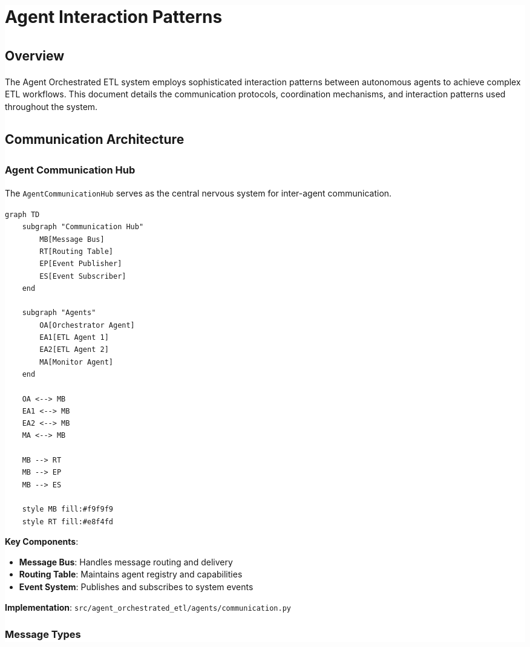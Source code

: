 # Agent Interaction Patterns

## Overview

The Agent Orchestrated ETL system employs sophisticated interaction patterns between autonomous agents to achieve complex ETL workflows. This document details the communication protocols, coordination mechanisms, and interaction patterns used throughout the system.

## Communication Architecture

### Agent Communication Hub

The `AgentCommunicationHub` serves as the central nervous system for inter-agent communication.

```mermaid
graph TD
    subgraph "Communication Hub"
        MB[Message Bus]
        RT[Routing Table]
        EP[Event Publisher]
        ES[Event Subscriber]
    end
    
    subgraph "Agents"
        OA[Orchestrator Agent]
        EA1[ETL Agent 1]
        EA2[ETL Agent 2]
        MA[Monitor Agent]
    end
    
    OA <--> MB
    EA1 <--> MB
    EA2 <--> MB
    MA <--> MB
    
    MB --> RT
    MB --> EP
    MB --> ES
    
    style MB fill:#f9f9f9
    style RT fill:#e8f4fd
```

**Key Components**:
- **Message Bus**: Handles message routing and delivery
- **Routing Table**: Maintains agent registry and capabilities
- **Event System**: Publishes and subscribes to system events

**Implementation**: `src/agent_orchestrated_etl/agents/communication.py`

### Message Types
